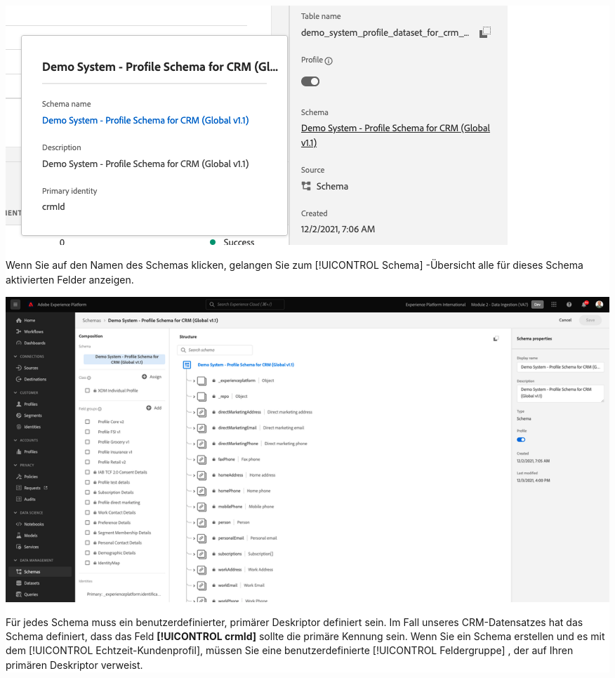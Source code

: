 ![Datenaufnahme](./images/ds_schemalink.png)

Wenn Sie auf den Namen des Schemas klicken, gelangen Sie zum [!UICONTROL Schema] -Übersicht alle für dieses Schema aktivierten Felder anzeigen.

![Datenaufnahme](./images/schemads.png)

Für jedes Schema muss ein benutzerdefinierter, primärer Deskriptor definiert sein. Im Fall unseres CRM-Datensatzes hat das Schema definiert, dass das Feld **[!UICONTROL crmId]** sollte die primäre Kennung sein. Wenn Sie ein Schema erstellen und es mit dem [!UICONTROL Echtzeit-Kundenprofil], müssen Sie eine benutzerdefinierte [!UICONTROL Feldergruppe] , der auf Ihren primären Deskriptor verweist.

